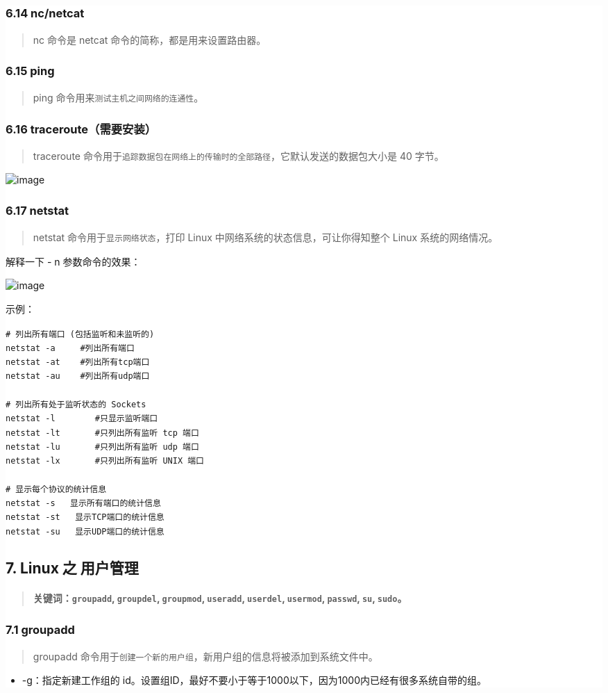 ### 6.14 nc/netcat

> nc 命令是 netcat 命令的简称，都是用来设置路由器。

### 6.15 ping

> ping 命令用来`测试主机之间网络的连通性`。

### 6.16 traceroute（需要安装）

> traceroute 命令用于`追踪数据包在网络上的传输时的全部路径`，它默认发送的数据包大小是 40 字节。

![image](https://github.com/ITholmes/hello-world/assets/70437837/e8e4b0f2-8852-4896-a875-3cc64661dcc1)

### 6.17 netstat

> netstat 命令用于`显示网络状态`，打印 Linux 中网络系统的状态信息，可让你得知整个 Linux 系统的网络情况。

解释一下 - n 参数命令的效果：

![image](https://github.com/ITholmes/hello-world/assets/70437837/ac1b1dcc-b16e-4568-bcf2-17a66259a9a8)

示例：

```shell
# 列出所有端口 (包括监听和未监听的)
netstat -a     #列出所有端口
netstat -at    #列出所有tcp端口
netstat -au    #列出所有udp端口

# 列出所有处于监听状态的 Sockets
netstat -l        #只显示监听端口
netstat -lt       #只列出所有监听 tcp 端口
netstat -lu       #只列出所有监听 udp 端口
netstat -lx       #只列出所有监听 UNIX 端口

# 显示每个协议的统计信息
netstat -s   显示所有端口的统计信息
netstat -st   显示TCP端口的统计信息
netstat -su   显示UDP端口的统计信息
```

## 7. Linux 之 用户管理

> **关键词：`groupadd`, `groupdel`, `groupmod`, `useradd`, `userdel`, `usermod`, `passwd`, `su`, `sudo`。**


### 7.1 groupadd

> groupadd 命令用于`创建一个新的用户组`，新用户组的信息将被添加到系统文件中。

- -g：指定新建工作组的 id。设置组ID，最好不要小于等于1000以下，因为1000内已经有很多系统自带的组。
